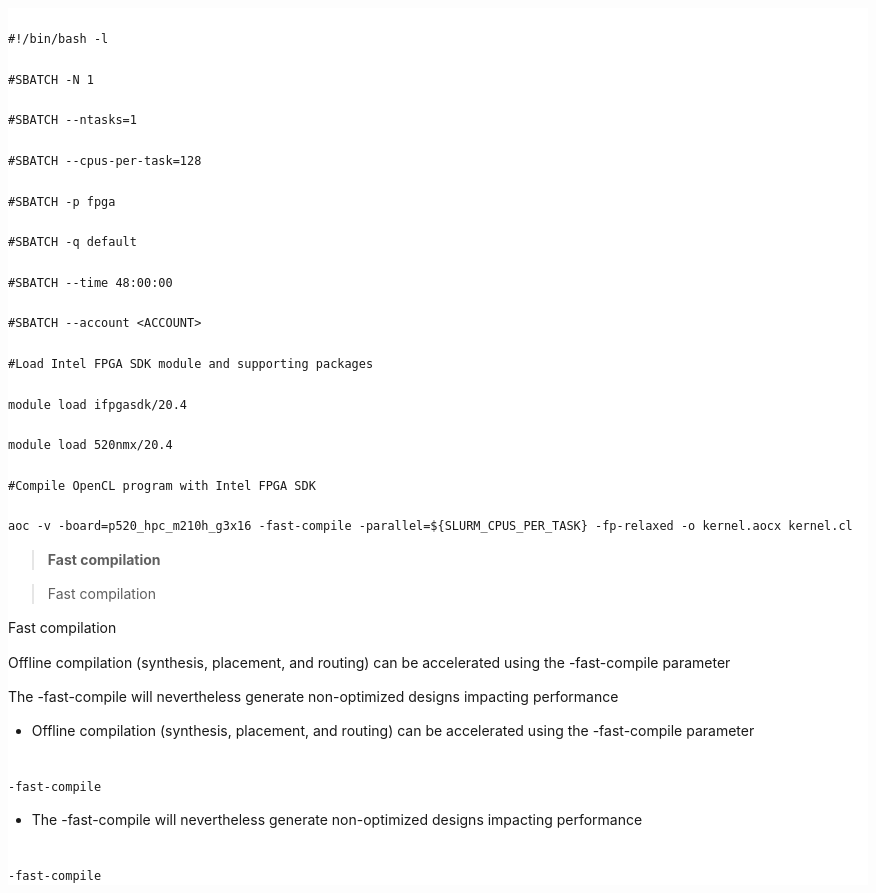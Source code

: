 ```

#!/bin/bash -l

#SBATCH -N 1

#SBATCH --ntasks=1

#SBATCH --cpus-per-task=128

#SBATCH -p fpga

#SBATCH -q default

#SBATCH --time 48:00:00

#SBATCH --account <ACCOUNT>

#Load Intel FPGA SDK module and supporting packages

module load ifpgasdk/20.4

module load 520nmx/20.4

#Compile OpenCL program with Intel FPGA SDK

aoc -v -board=p520_hpc_m210h_g3x16 -fast-compile -parallel=${SLURM_CPUS_PER_TASK} -fp-relaxed -o kernel.aocx kernel.cl

```

> **Fast compilation**

> Fast compilation

Fast compilation

Offline compilation (synthesis, placement, and routing) can be accelerated using the -fast-compile parameter

The -fast-compile will nevertheless generate non-optimized designs impacting performance

- Offline compilation (synthesis, placement, and routing) can be accelerated using the -fast-compile parameter

```

-fast-compile

```

- The -fast-compile will nevertheless generate non-optimized designs impacting performance

```

-fast-compile

```
